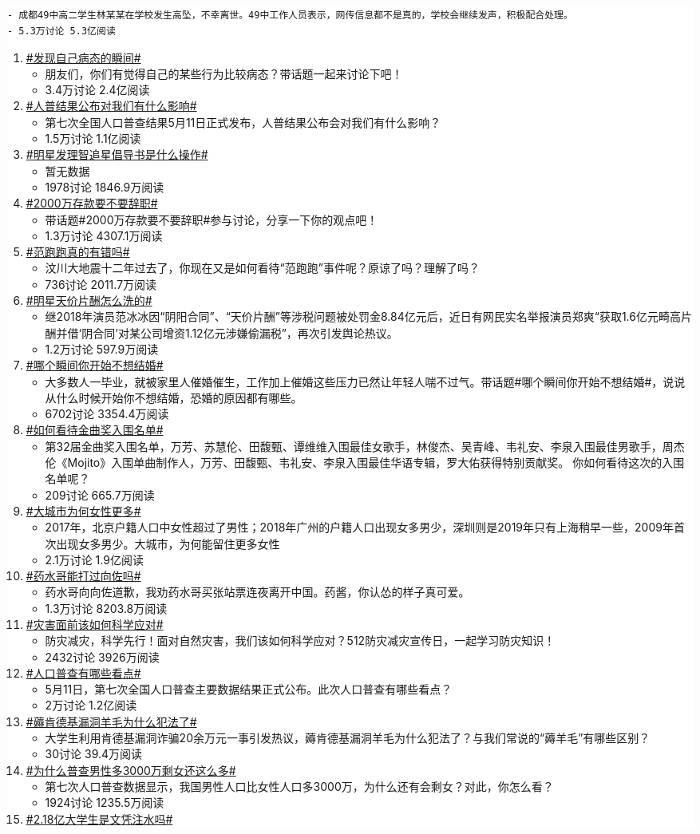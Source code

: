     - 成都49中高二学生林某某在学校发生高坠，不幸离世。49中工作人员表示，网传信息都不是真的，学校会继续发声，积极配合处理。
    - 5.3万讨论 5.3亿阅读
1. [#发现自己病态的瞬间#](https://s.weibo.com/weibo?q=%23%E5%8F%91%E7%8E%B0%E8%87%AA%E5%B7%B1%E7%97%85%E6%80%81%E7%9A%84%E7%9E%AC%E9%97%B4%23)
    - 朋友们，你们有觉得自己的某些行为比较病态？带话题一起来讨论下吧！
    - 3.4万讨论 2.4亿阅读
1. [#人普结果公布对我们有什么影响#](https://s.weibo.com/weibo?q=%23%E4%BA%BA%E6%99%AE%E7%BB%93%E6%9E%9C%E5%85%AC%E5%B8%83%E5%AF%B9%E6%88%91%E4%BB%AC%E6%9C%89%E4%BB%80%E4%B9%88%E5%BD%B1%E5%93%8D%23)
    - 第七次全国人口普查结果5月11日正式发布，人普结果公布会对我们有什么影响？
    - 1.5万讨论 1.1亿阅读
1. [#明星发理智追星倡导书是什么操作#](https://s.weibo.com/weibo?q=%23%E6%98%8E%E6%98%9F%E5%8F%91%E7%90%86%E6%99%BA%E8%BF%BD%E6%98%9F%E5%80%A1%E5%AF%BC%E4%B9%A6%E6%98%AF%E4%BB%80%E4%B9%88%E6%93%8D%E4%BD%9C%23)
    - 暂无数据
    - 1978讨论 1846.9万阅读
1. [#2000万存款要不要辞职#](https://s.weibo.com/weibo?q=%232000%E4%B8%87%E5%AD%98%E6%AC%BE%E8%A6%81%E4%B8%8D%E8%A6%81%E8%BE%9E%E8%81%8C%23)
    - 带话题#2000万存款要不要辞职#参与讨论，分享一下你的观点吧！
    - 1.3万讨论 4307.1万阅读
1. [#范跑跑真的有错吗#](https://s.weibo.com/weibo?q=%23%E8%8C%83%E8%B7%91%E8%B7%91%E7%9C%9F%E7%9A%84%E6%9C%89%E9%94%99%E5%90%97%23)
    - 汶川大地震十二年过去了，你现在又是如何看待“范跑跑”事件呢？原谅了吗？理解了吗？
    - 736讨论 2011.7万阅读
1. [#明星天价片酬怎么洗的#](https://s.weibo.com/weibo?q=%23%E6%98%8E%E6%98%9F%E5%A4%A9%E4%BB%B7%E7%89%87%E9%85%AC%E6%80%8E%E4%B9%88%E6%B4%97%E7%9A%84%23)
    - 继2018年演员范冰冰因“阴阳合同”、“天价片酬”等涉税问题被处罚金8.84亿元后，近日有网民实名举报演员郑爽“获取1.6亿元畸高片酬并借‘阴合同’对某公司增资1.12亿元涉嫌偷漏税”，再次引发舆论热议。
    - 1.2万讨论 597.9万阅读
1. [#哪个瞬间你开始不想结婚#](https://s.weibo.com/weibo?q=%23%E5%93%AA%E4%B8%AA%E7%9E%AC%E9%97%B4%E4%BD%A0%E5%BC%80%E5%A7%8B%E4%B8%8D%E6%83%B3%E7%BB%93%E5%A9%9A%23)
    - 大多数人一毕业，就被家里人催婚催生，工作加上催婚这些压力已然让年轻人喘不过气。带话题#哪个瞬间你开始不想结婚#，说说从什么时候开始你不想结婚，恐婚的原因都有哪些。
    - 6702讨论 3354.4万阅读
1. [#如何看待金曲奖入围名单#](https://s.weibo.com/weibo?q=%23%E5%A6%82%E4%BD%95%E7%9C%8B%E5%BE%85%E9%87%91%E6%9B%B2%E5%A5%96%E5%85%A5%E5%9B%B4%E5%90%8D%E5%8D%95%23)
    - 第32届金曲奖入围名单，万芳、苏慧伦、田馥甄、谭维维入围最佳女歌手，林俊杰、吴青峰、韦礼安、李泉入围最佳男歌手，周杰伦《Mojito》入围单曲制作人，万芳、田馥甄、韦礼安、李泉入围最佳华语专辑，罗大佑获得特别贡献奖。
你如何看待这次的入围名单呢？
    - 209讨论 665.7万阅读
1. [#大城市为何女性更多#](https://s.weibo.com/weibo?q=%23%E5%A4%A7%E5%9F%8E%E5%B8%82%E4%B8%BA%E4%BD%95%E5%A5%B3%E6%80%A7%E6%9B%B4%E5%A4%9A%23)
    - 2017年，北京户籍人口中女性超过了男性；2018年广州的户籍人口出现女多男少，深圳则是2019年只有上海稍早一些，2009年首次出现女多男少。大城市，为何能留住更多女性
    - 2.1万讨论 1.9亿阅读
1. [#药水哥能打过向佐吗#](https://s.weibo.com/weibo?q=%23%E8%8D%AF%E6%B0%B4%E5%93%A5%E8%83%BD%E6%89%93%E8%BF%87%E5%90%91%E4%BD%90%E5%90%97%23)
    - 药水哥向向佐道歉，我劝药水哥买张站票连夜离开中国。药酱，你认怂的样子真可爱。
    - 1.3万讨论 8203.8万阅读
1. [#灾害面前该如何科学应对#](https://s.weibo.com/weibo?q=%23%E7%81%BE%E5%AE%B3%E9%9D%A2%E5%89%8D%E8%AF%A5%E5%A6%82%E4%BD%95%E7%A7%91%E5%AD%A6%E5%BA%94%E5%AF%B9%23)
    - 防灾减灾，科学先行！面对自然灾害，我们该如何科学应对？512防灾减灾宣传日，一起学习防灾知识！
    - 2432讨论 3926万阅读
1. [#人口普查有哪些看点#](https://s.weibo.com/weibo?q=%23%E4%BA%BA%E5%8F%A3%E6%99%AE%E6%9F%A5%E6%9C%89%E5%93%AA%E4%BA%9B%E7%9C%8B%E7%82%B9%23)
    - 5月11日，第七次全国人口普查主要数据结果正式公布。此次人口普查有哪些看点？
    - 2万讨论 1.2亿阅读
1. [#薅肯德基漏洞羊毛为什么犯法了#](https://s.weibo.com/weibo?q=%23%E8%96%85%E8%82%AF%E5%BE%B7%E5%9F%BA%E6%BC%8F%E6%B4%9E%E7%BE%8A%E6%AF%9B%E4%B8%BA%E4%BB%80%E4%B9%88%E7%8A%AF%E6%B3%95%E4%BA%86%23)
    - 大学生利用肯德基漏洞诈骗20余万元一事引发热议，薅肯德基漏洞羊毛为什么犯法了？与我们常说的“薅羊毛”有哪些区别？
    - 30讨论 39.4万阅读
1. [#为什么普查男性多3000万剩女还这么多#](https://s.weibo.com/weibo?q=%23%E4%B8%BA%E4%BB%80%E4%B9%88%E6%99%AE%E6%9F%A5%E7%94%B7%E6%80%A7%E5%A4%9A3000%E4%B8%87%E5%89%A9%E5%A5%B3%E8%BF%98%E8%BF%99%E4%B9%88%E5%A4%9A%23)
    - 第七次人口普查数据显示，我国男性人口比女性人口多3000万，为什么还有会剩女？对此，你怎么看？
    - 1924讨论 1235.5万阅读
1. [#2.18亿大学生是文凭注水吗#](https://s.weibo.com/weibo?q=%232.18%E4%BA%BF%E5%A4%A7%E5%AD%A6%E7%94%9F%E6%98%AF%E6%96%87%E5%87%AD%E6%B3%A8%E6%B0%B4%E5%90%97%23)